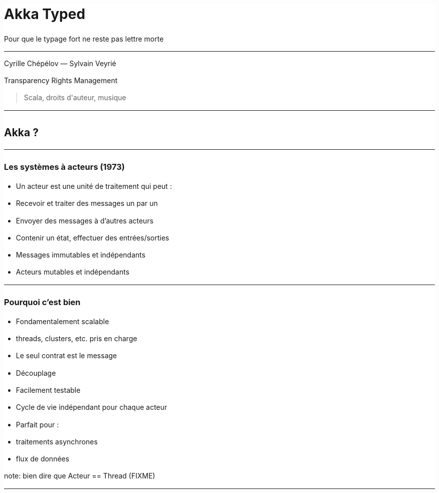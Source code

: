 
# Akka Typed
Pour que le typage fort ne reste pas lettre morte

---

Cyrille Chépélov — Sylvain Veyrié

Transparency Rights Management

> Scala, droits d'auteur, musique

---

## Akka ?

___

### Les systèmes à acteurs (1973)

* Un acteur est une unité de traitement qui peut :

 * Recevoir et traiter des messages un par un

 * Envoyer des messages à d’autres acteurs

 * Contenir un état, effectuer des entrées/sorties

* Messages immutables et indépendants

* Acteurs mutables et indépendants


___

### Pourquoi c’est bien

* Fondamentalement scalable

 * threads, clusters, etc. pris en charge

* Le seul contrat est le message

 * Découplage

 * Facilement testable

 * Cycle de vie indépendant pour chaque acteur

* Parfait pour :

 * traitements asynchrones

 * flux de données


note: bien dire que Acteur == Thread (FIXME)

___
